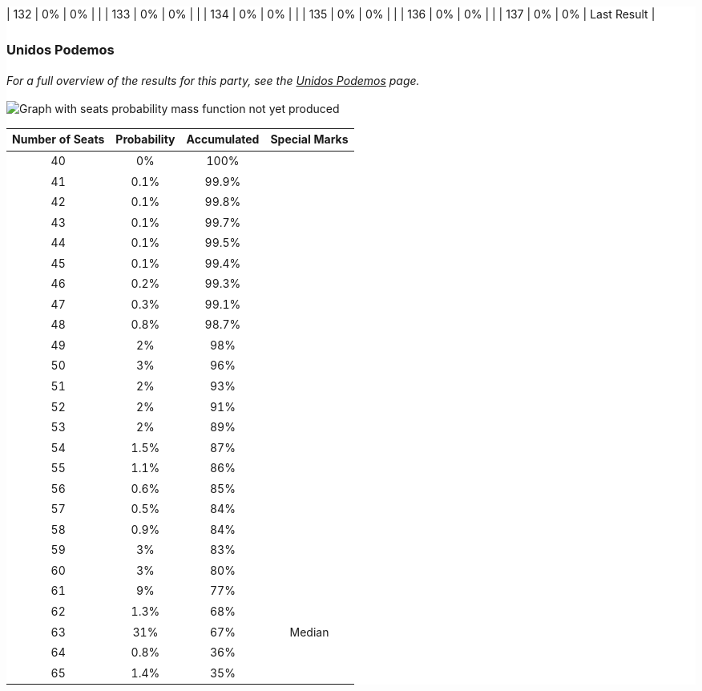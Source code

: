| 132 | 0% | 0% |  |
| 133 | 0% | 0% |  |
| 134 | 0% | 0% |  |
| 135 | 0% | 0% |  |
| 136 | 0% | 0% |  |
| 137 | 0% | 0% | Last Result |

### Unidos Podemos

*For a full overview of the results for this party, see the [Unidos Podemos](party-unidospodemos.html) page.*

![Graph with seats probability mass function not yet produced](2018-11-14-SimpleLógica-seats-pmf-unidospodemos.png "Seats Probability Mass Function")

| Number of Seats | Probability | Accumulated | Special Marks |
|:---------------:|:-----------:|:-----------:|:-------------:|
| 40 | 0% | 100% |  |
| 41 | 0.1% | 99.9% |  |
| 42 | 0.1% | 99.8% |  |
| 43 | 0.1% | 99.7% |  |
| 44 | 0.1% | 99.5% |  |
| 45 | 0.1% | 99.4% |  |
| 46 | 0.2% | 99.3% |  |
| 47 | 0.3% | 99.1% |  |
| 48 | 0.8% | 98.7% |  |
| 49 | 2% | 98% |  |
| 50 | 3% | 96% |  |
| 51 | 2% | 93% |  |
| 52 | 2% | 91% |  |
| 53 | 2% | 89% |  |
| 54 | 1.5% | 87% |  |
| 55 | 1.1% | 86% |  |
| 56 | 0.6% | 85% |  |
| 57 | 0.5% | 84% |  |
| 58 | 0.9% | 84% |  |
| 59 | 3% | 83% |  |
| 60 | 3% | 80% |  |
| 61 | 9% | 77% |  |
| 62 | 1.3% | 68% |  |
| 63 | 31% | 67% | Median |
| 64 | 0.8% | 36% |  |
| 65 | 1.4% | 35% |  |